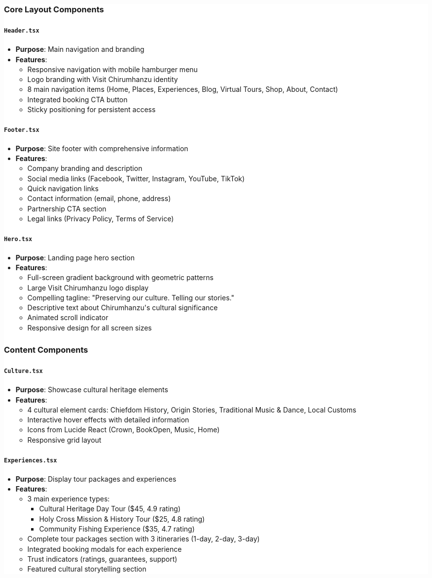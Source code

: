 ### **Core Layout Components**

#### `Header.tsx`

- **Purpose**: Main navigation and branding
- **Features**:
  - Responsive navigation with mobile hamburger menu
  - Logo branding with Visit Chirumhanzu identity
  - 8 main navigation items (Home, Places, Experiences, Blog, Virtual Tours, Shop, About, Contact)
  - Integrated booking CTA button
  - Sticky positioning for persistent access

#### `Footer.tsx`

- **Purpose**: Site footer with comprehensive information
- **Features**:
  - Company branding and description
  - Social media links (Facebook, Twitter, Instagram, YouTube, TikTok)
  - Quick navigation links
  - Contact information (email, phone, address)
  - Partnership CTA section
  - Legal links (Privacy Policy, Terms of Service)

#### `Hero.tsx`

- **Purpose**: Landing page hero section
- **Features**:
  - Full-screen gradient background with geometric patterns
  - Large Visit Chirumhanzu logo display
  - Compelling tagline: "Preserving our culture. Telling our stories."
  - Descriptive text about Chirumhanzu's cultural significance
  - Animated scroll indicator
  - Responsive design for all screen sizes

### **Content Components**

#### `Culture.tsx`

- **Purpose**: Showcase cultural heritage elements
- **Features**:
  - 4 cultural element cards: Chiefdom History, Origin Stories, Traditional Music & Dance, Local Customs
  - Interactive hover effects with detailed information
  - Icons from Lucide React (Crown, BookOpen, Music, Home)
  - Responsive grid layout

#### `Experiences.tsx`

- **Purpose**: Display tour packages and experiences
- **Features**:
  - 3 main experience types:
    - Cultural Heritage Day Tour ($45, 4.9 rating)
    - Holy Cross Mission & History Tour ($25, 4.8 rating)
    - Community Fishing Experience ($35, 4.7 rating)
  - Complete tour packages section with 3 itineraries (1-day, 2-day, 3-day)
  - Integrated booking modals for each experience
  - Trust indicators (ratings, guarantees, support)
  - Featured cultural storytelling section
